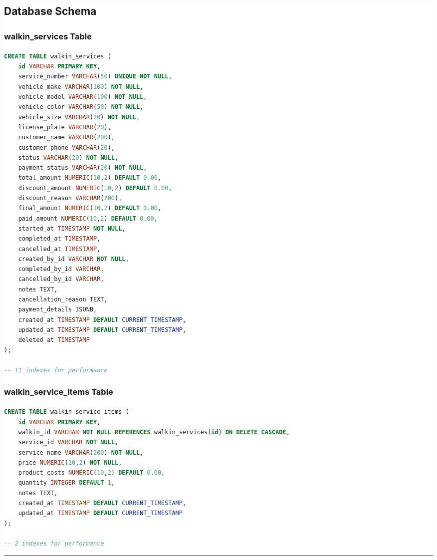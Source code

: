 
## Database Schema

### walkin_services Table
```sql
CREATE TABLE walkin_services (
    id VARCHAR PRIMARY KEY,
    service_number VARCHAR(50) UNIQUE NOT NULL,
    vehicle_make VARCHAR(100) NOT NULL,
    vehicle_model VARCHAR(100) NOT NULL,
    vehicle_color VARCHAR(50) NOT NULL,
    vehicle_size VARCHAR(20) NOT NULL,
    license_plate VARCHAR(20),
    customer_name VARCHAR(200),
    customer_phone VARCHAR(20),
    status VARCHAR(20) NOT NULL,
    payment_status VARCHAR(20) NOT NULL,
    total_amount NUMERIC(10,2) DEFAULT 0.00,
    discount_amount NUMERIC(10,2) DEFAULT 0.00,
    discount_reason VARCHAR(200),
    final_amount NUMERIC(10,2) DEFAULT 0.00,
    paid_amount NUMERIC(10,2) DEFAULT 0.00,
    started_at TIMESTAMP NOT NULL,
    completed_at TIMESTAMP,
    cancelled_at TIMESTAMP,
    created_by_id VARCHAR NOT NULL,
    completed_by_id VARCHAR,
    cancelled_by_id VARCHAR,
    notes TEXT,
    cancellation_reason TEXT,
    payment_details JSONB,
    created_at TIMESTAMP DEFAULT CURRENT_TIMESTAMP,
    updated_at TIMESTAMP DEFAULT CURRENT_TIMESTAMP,
    deleted_at TIMESTAMP
);

-- 11 indexes for performance
```

### walkin_service_items Table
```sql
CREATE TABLE walkin_service_items (
    id VARCHAR PRIMARY KEY,
    walkin_id VARCHAR NOT NULL REFERENCES walkin_services(id) ON DELETE CASCADE,
    service_id VARCHAR NOT NULL,
    service_name VARCHAR(200) NOT NULL,
    price NUMERIC(10,2) NOT NULL,
    product_costs NUMERIC(10,2) DEFAULT 0.00,
    quantity INTEGER DEFAULT 1,
    notes TEXT,
    created_at TIMESTAMP DEFAULT CURRENT_TIMESTAMP,
    updated_at TIMESTAMP DEFAULT CURRENT_TIMESTAMP
);

-- 2 indexes for performance
```

---